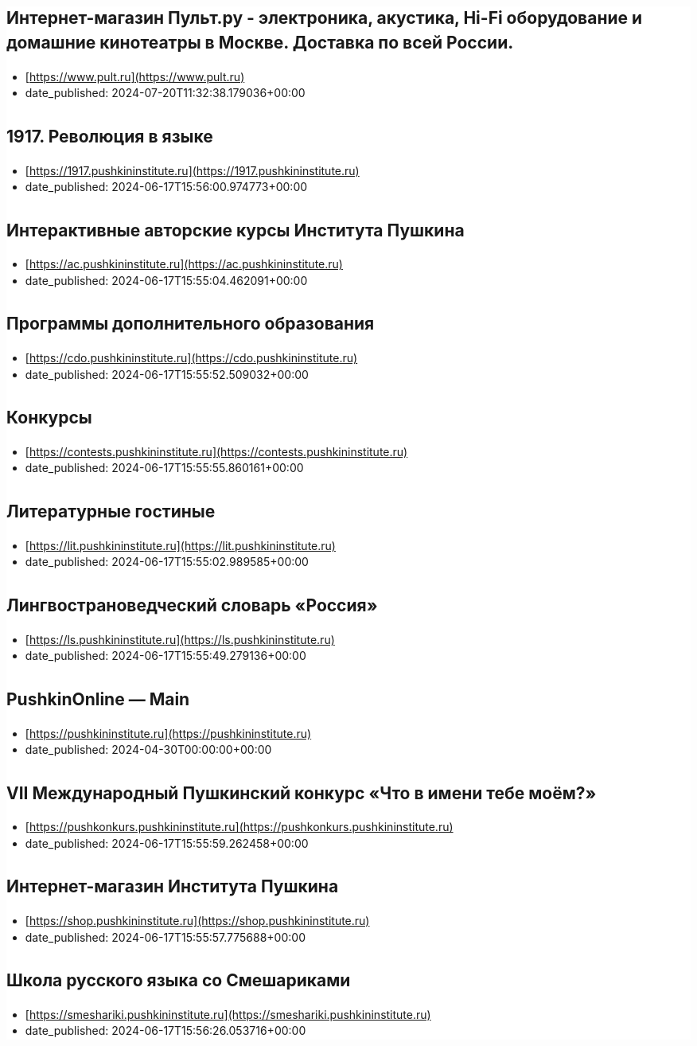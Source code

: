  ## Интернет-магазин Пульт.ру - электроника, акустика, Hi-Fi оборудование и домашние кинотеатры в Москве. Доставка по всей России.
 - [https://www.pult.ru](https://www.pult.ru)
 - date_published: 2024-07-20T11:32:38.179036+00:00

 ## 1917. Революция в языке
 - [https://1917.pushkininstitute.ru](https://1917.pushkininstitute.ru)
 - date_published: 2024-06-17T15:56:00.974773+00:00

 ## Интерактивные авторские курсы Института Пушкина
 - [https://ac.pushkininstitute.ru](https://ac.pushkininstitute.ru)
 - date_published: 2024-06-17T15:55:04.462091+00:00

 ## Программы дополнительного образования
 - [https://cdo.pushkininstitute.ru](https://cdo.pushkininstitute.ru)
 - date_published: 2024-06-17T15:55:52.509032+00:00

 ## Конкурсы
 - [https://contests.pushkininstitute.ru](https://contests.pushkininstitute.ru)
 - date_published: 2024-06-17T15:55:55.860161+00:00

 ## Литературные гостиные
 - [https://lit.pushkininstitute.ru](https://lit.pushkininstitute.ru)
 - date_published: 2024-06-17T15:55:02.989585+00:00

 ## Лингвострановедческий словарь «Россия»
 - [https://ls.pushkininstitute.ru](https://ls.pushkininstitute.ru)
 - date_published: 2024-06-17T15:55:49.279136+00:00

 ## PushkinOnline — Main
 - [https://pushkininstitute.ru](https://pushkininstitute.ru)
 - date_published: 2024-04-30T00:00:00+00:00

 ## VII Международный Пушкинский конкурс «Что в имени тебе моём?»
 - [https://pushkonkurs.pushkininstitute.ru](https://pushkonkurs.pushkininstitute.ru)
 - date_published: 2024-06-17T15:55:59.262458+00:00

 ## Интернет-магазин Института Пушкина
 - [https://shop.pushkininstitute.ru](https://shop.pushkininstitute.ru)
 - date_published: 2024-06-17T15:55:57.775688+00:00

 ## Школа русского языка со Смешариками
 - [https://smeshariki.pushkininstitute.ru](https://smeshariki.pushkininstitute.ru)
 - date_published: 2024-06-17T15:56:26.053716+00:00
